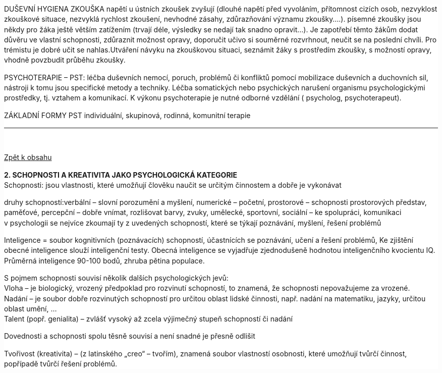 DUŠEVNÍ HYGIENA ZKOUŠKA napětí u ústních zkoušek zvyšují (dlouhé napětí
před vyvoláním, přítomnost cizích osob, nezvyklost zkouškové situace,
nezvyklá rychlost zkoušení, nevhodné zásahy, zdůrazňování významu
zkoušky….). písemné zkoušky jsou někdy pro žáka ještě větším zatížením
(trvají déle, výsledky se nedají tak snadno opravit…). Je zapotřebí
těmto žákům dodat důvěru ve vlastní schopnosti, zdůraznit možnost
opravy, doporučit učivo si souměrné rozvrhnout, neučit se na poslední
chvíli. Pro trémistu je dobré učit se nahlas.Utváření návyku na
zkouškovou situaci, seznámit žáky s prostředím zkoušky, s možností
opravy, vhodně povzbudit průběhu zkoušky.

PSYCHOTERAPIE – PST: léčba duševních nemocí, poruch, problémů či
konfliktů pomocí mobilizace duševních a duchovních sil, nástroji k tomu
jsou specifické metody a techniky. Léčba somatických nebo psychických
narušení organismu psychologickými prostředky, tj. vztahem a komunikací.
K výkonu psychoterapie je nutné odborné vzdělání ( psycholog,
psychoterapeut).

ZÁKLADNÍ FORMY PST individuální, skupinová, rodinná, komunitní terapie

<hr><br /> <a name="2">

[Zpět k obsahu](#obsah)

**2. SCHOPNOSTI A KREATIVITA JAKO PSYCHOLOGICKÁ KATEGORIE**<br>
Schopnosti: jsou vlastnosti, které umožňují člověku naučit se určitým
činnostem a dobře je vykonávat

druhy schopností:verbální – slovní porozumění a myšlení, numerické –
početní, prostorové – schopnosti prostorových představ, paměťové,
percepční – dobře vnímat, rozlišovat barvy, zvuky, umělecké, sportovní,
sociální – ke spolupráci, komunikaci<br>
v psychologii se nejvíce zkoumají ty z uvedených schopností, které se
týkají poznávání, myšlení, řešení problémů

Inteligence = soubor kognitivních (poznávacích) schopností, účastnících
se poznávání, učení a řešení problémů, Ke zjištění obecné inteligence
slouží inteligenční testy. Obecná inteligence se vyjadřuje zjednodušeně
hodnotou inteligenčního kvocientu IQ. Průměrná inteligence 90-100 bodů,
zhruba pětina populace.

S pojmem schopnosti souvisí několik dalších psychologických jevů:<br>
Vloha – je biologický, vrozený předpoklad pro rozvinutí schopností, to
znamená, že schopnosti nepovažujeme za vrozené.<br>
Nadání – je soubor dobře rozvinutých schopností pro určitou oblast
lidské činnosti, např. nadání na matematiku, jazyky, určitou oblast
umění, …<br>
Talent (popř. genialita) – zvlášť vysoký až zcela výjimečný stupeň
schopností či nadání

Dovednosti a schopnosti spolu těsně souvisí a není snadné je přesně
odlišit

Tvořivost (kreativita) – (z latinského „creo“ – tvořím), znamená soubor
vlastností osobnosti, které umožňují tvůrčí činnost, popřípadě tvůrčí
řešení problémů.
